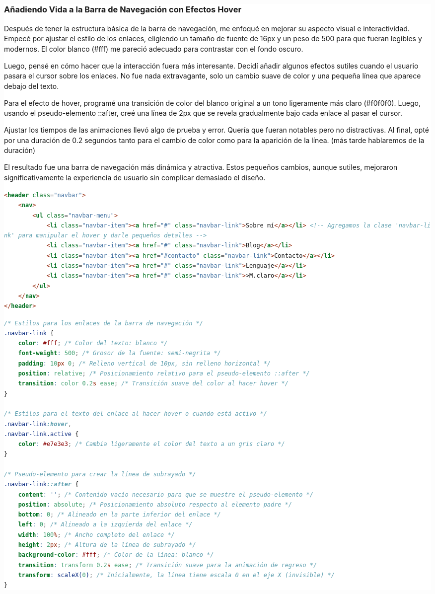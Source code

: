 ### Añadiendo Vida a la Barra de Navegación con Efectos Hover

Después de tener la estructura básica de la barra de navegación, me enfoqué en mejorar su aspecto visual e interactividad. Empecé por ajustar el estilo de los enlaces, eligiendo un tamaño de fuente de 16px y un peso de 500 para que fueran legibles y modernos. El color blanco (#fff) me pareció adecuado para contrastar con el fondo oscuro.

Luego, pensé en cómo hacer que la interacción fuera más interesante. Decidí añadir algunos efectos sutiles cuando el usuario pasara el cursor sobre los enlaces. No fue nada extravagante, solo un cambio suave de color y una pequeña línea que aparece debajo del texto.

Para el efecto de hover, programé una transición de color del blanco original a un tono ligeramente más claro (#f0f0f0). Luego, usando el pseudo-elemento ::after, creé una línea de 2px que se revela gradualmente bajo cada enlace al pasar el cursor.

Ajustar los tiempos de las animaciones llevó algo de prueba y error. Quería que fueran notables pero no distractivas. Al final, opté por una duración de 0.2 segundos tanto para el cambio de color como para la aparición de la línea. (más tarde hablaremos de la duración)

El resultado fue una barra de navegación más dinámica y atractiva. Estos pequeños cambios, aunque sutiles, mejoraron significativamente la experiencia de usuario sin complicar demasiado el diseño.

```html
<header class="navbar">
    <nav>
        <ul class="navbar-menu">
            <li class="navbar-item"><a href="#" class="navbar-link">Sobre mí</a></li> <!-- Agregamos la clase 'navbar-link' para manipular el hover y darle pequeños detalles -->
            <li class="navbar-item"><a href="#" class="navbar-link">Blog</a></li>
            <li class="navbar-item"><a href="#contacto" class="navbar-link">Contacto</a></li>
            <li class="navbar-item"><a href="#" class="navbar-link">Lenguaje</a></li>
            <li class="navbar-item"><a href="#" class="navbar-link">>M.claro</a></li>
        </ul>
    </nav>
</header>
```
```css
/* Estilos para los enlaces de la barra de navegación */
.navbar-link {
    color: #fff; /* Color del texto: blanco */
    font-weight: 500; /* Grosor de la fuente: semi-negrita */
    padding: 10px 0; /* Relleno vertical de 10px, sin relleno horizontal */
    position: relative; /* Posicionamiento relativo para el pseudo-elemento ::after */
    transition: color 0.2s ease; /* Transición suave del color al hacer hover */
}

/* Estilos para el texto del enlace al hacer hover o cuando está activo */
.navbar-link:hover,
.navbar-link.active {
    color: #e7e3e3; /* Cambia ligeramente el color del texto a un gris claro */
}

/* Pseudo-elemento para crear la línea de subrayado */
.navbar-link::after {
    content: ''; /* Contenido vacío necesario para que se muestre el pseudo-elemento */
    position: absolute; /* Posicionamiento absoluto respecto al elemento padre */
    bottom: 0; /* Alineado en la parte inferior del enlace */
    left: 0; /* Alineado a la izquierda del enlace */
    width: 100%; /* Ancho completo del enlace */
    height: 2px; /* Altura de la línea de subrayado */
    background-color: #fff; /* Color de la línea: blanco */
    transition: transform 0.2s ease; /* Transición suave para la animación de regreso */
    transform: scaleX(0); /* Inicialmente, la línea tiene escala 0 en el eje X (invisible) */
}

```